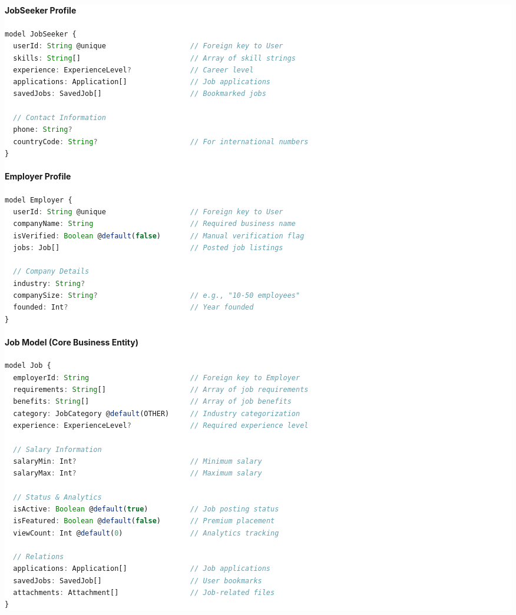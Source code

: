 
#### JobSeeker Profile

```typescript
model JobSeeker {
  userId: String @unique                    // Foreign key to User
  skills: String[]                          // Array of skill strings
  experience: ExperienceLevel?              // Career level
  applications: Application[]               // Job applications
  savedJobs: SavedJob[]                     // Bookmarked jobs

  // Contact Information
  phone: String?
  countryCode: String?                      // For international numbers
}
```

#### Employer Profile

```typescript
model Employer {
  userId: String @unique                    // Foreign key to User
  companyName: String                       // Required business name
  isVerified: Boolean @default(false)       // Manual verification flag
  jobs: Job[]                               // Posted job listings

  // Company Details
  industry: String?
  companySize: String?                      // e.g., "10-50 employees"
  founded: Int?                             // Year founded
}
```

#### Job Model (Core Business Entity)

```typescript
model Job {
  employerId: String                        // Foreign key to Employer
  requirements: String[]                    // Array of job requirements
  benefits: String[]                        // Array of job benefits
  category: JobCategory @default(OTHER)     // Industry categorization
  experience: ExperienceLevel?              // Required experience level

  // Salary Information
  salaryMin: Int?                           // Minimum salary
  salaryMax: Int?                           // Maximum salary

  // Status & Analytics
  isActive: Boolean @default(true)          // Job posting status
  isFeatured: Boolean @default(false)       // Premium placement
  viewCount: Int @default(0)                // Analytics tracking

  // Relations
  applications: Application[]               // Job applications
  savedJobs: SavedJob[]                     // User bookmarks
  attachments: Attachment[]                 // Job-related files
}
```
